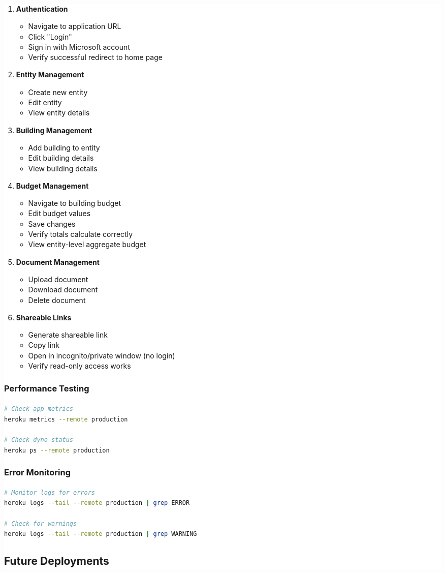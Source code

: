 1. **Authentication**
   - Navigate to application URL
   - Click "Login"
   - Sign in with Microsoft account
   - Verify successful redirect to home page

2. **Entity Management**
   - Create new entity
   - Edit entity
   - View entity details

3. **Building Management**
   - Add building to entity
   - Edit building details
   - View building details

4. **Budget Management**
   - Navigate to building budget
   - Edit budget values
   - Save changes
   - Verify totals calculate correctly
   - View entity-level aggregate budget

5. **Document Management**
   - Upload document
   - Download document
   - Delete document

6. **Shareable Links**
   - Generate shareable link
   - Copy link
   - Open in incognito/private window (no login)
   - Verify read-only access works

### Performance Testing

```bash
# Check app metrics
heroku metrics --remote production

# Check dyno status
heroku ps --remote production
```

### Error Monitoring

```bash
# Monitor logs for errors
heroku logs --tail --remote production | grep ERROR

# Check for warnings
heroku logs --tail --remote production | grep WARNING
```

## Future Deployments
